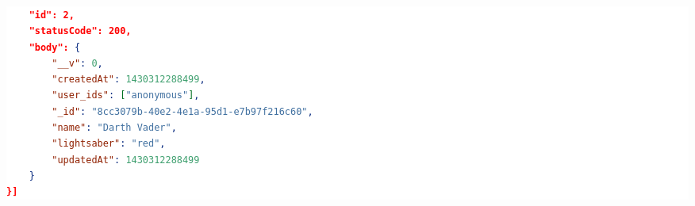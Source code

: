 ```json
    "id": 2,
    "statusCode": 200,
    "body": {
        "__v": 0,
        "createdAt": 1430312288499,
        "user_ids": ["anonymous"],
        "_id": "8cc3079b-40e2-4e1a-95d1-e7b97f216c60",
        "name": "Darth Vader",
        "lightsaber": "red",
        "updatedAt": 1430312288499
    }
}]
```


